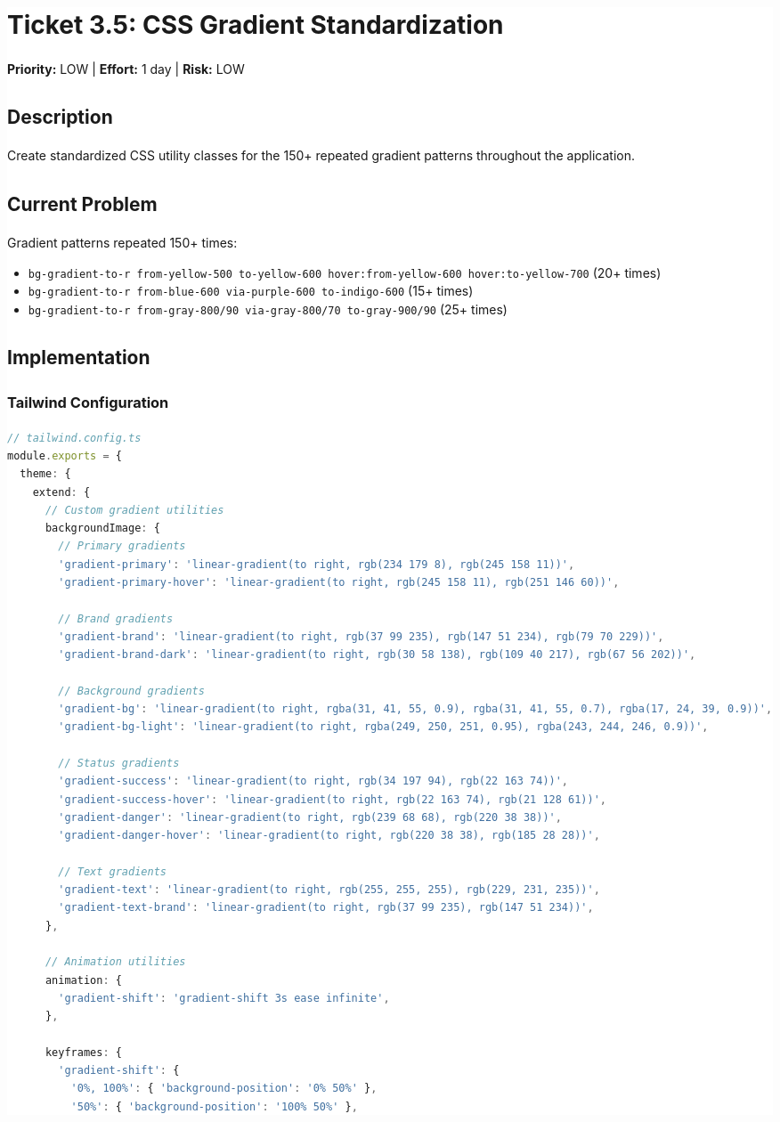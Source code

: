 # Ticket 3.5: CSS Gradient Standardization
**Priority:** LOW | **Effort:** 1 day | **Risk:** LOW

## Description
Create standardized CSS utility classes for the 150+ repeated gradient patterns throughout the application.

## Current Problem
Gradient patterns repeated 150+ times:
- `bg-gradient-to-r from-yellow-500 to-yellow-600 hover:from-yellow-600 hover:to-yellow-700` (20+ times)
- `bg-gradient-to-r from-blue-600 via-purple-600 to-indigo-600` (15+ times)
- `bg-gradient-to-r from-gray-800/90 via-gray-800/70 to-gray-900/90` (25+ times)

## Implementation

### Tailwind Configuration
```typescript
// tailwind.config.ts
module.exports = {
  theme: {
    extend: {
      // Custom gradient utilities
      backgroundImage: {
        // Primary gradients
        'gradient-primary': 'linear-gradient(to right, rgb(234 179 8), rgb(245 158 11))',
        'gradient-primary-hover': 'linear-gradient(to right, rgb(245 158 11), rgb(251 146 60))',
        
        // Brand gradients
        'gradient-brand': 'linear-gradient(to right, rgb(37 99 235), rgb(147 51 234), rgb(79 70 229))',
        'gradient-brand-dark': 'linear-gradient(to right, rgb(30 58 138), rgb(109 40 217), rgb(67 56 202))',
        
        // Background gradients
        'gradient-bg': 'linear-gradient(to right, rgba(31, 41, 55, 0.9), rgba(31, 41, 55, 0.7), rgba(17, 24, 39, 0.9))',
        'gradient-bg-light': 'linear-gradient(to right, rgba(249, 250, 251, 0.95), rgba(243, 244, 246, 0.9))',
        
        // Status gradients
        'gradient-success': 'linear-gradient(to right, rgb(34 197 94), rgb(22 163 74))',
        'gradient-success-hover': 'linear-gradient(to right, rgb(22 163 74), rgb(21 128 61))',
        'gradient-danger': 'linear-gradient(to right, rgb(239 68 68), rgb(220 38 38))',
        'gradient-danger-hover': 'linear-gradient(to right, rgb(220 38 38), rgb(185 28 28))',
        
        // Text gradients
        'gradient-text': 'linear-gradient(to right, rgb(255, 255, 255), rgb(229, 231, 235))',
        'gradient-text-brand': 'linear-gradient(to right, rgb(37 99 235), rgb(147 51 234))',
      },
      
      // Animation utilities
      animation: {
        'gradient-shift': 'gradient-shift 3s ease infinite',
      },
      
      keyframes: {
        'gradient-shift': {
          '0%, 100%': { 'background-position': '0% 50%' },
          '50%': { 'background-position': '100% 50%' },
```